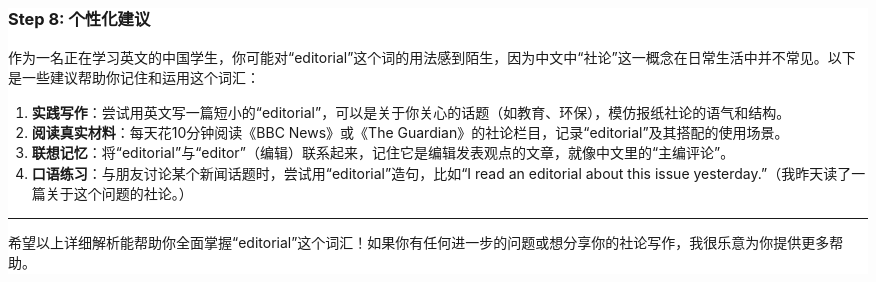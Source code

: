 ### Step 8: 个性化建议

作为一名正在学习英文的中国学生，你可能对“editorial”这个词的用法感到陌生，因为中文中“社论”这一概念在日常生活中并不常见。以下是一些建议帮助你记住和运用这个词汇：  
1. **实践写作**：尝试用英文写一篇短小的“editorial”，可以是关于你关心的话题（如教育、环保），模仿报纸社论的语气和结构。  
2. **阅读真实材料**：每天花10分钟阅读《BBC News》或《The Guardian》的社论栏目，记录“editorial”及其搭配的使用场景。  
3. **联想记忆**：将“editorial”与“editor”（编辑）联系起来，记住它是编辑发表观点的文章，就像中文里的“主编评论”。  
4. **口语练习**：与朋友讨论某个新闻话题时，尝试用“editorial”造句，比如“I read an editorial about this issue yesterday.”（我昨天读了一篇关于这个问题的社论。）

---

希望以上详细解析能帮助你全面掌握“editorial”这个词汇！如果你有任何进一步的问题或想分享你的社论写作，我很乐意为你提供更多帮助。